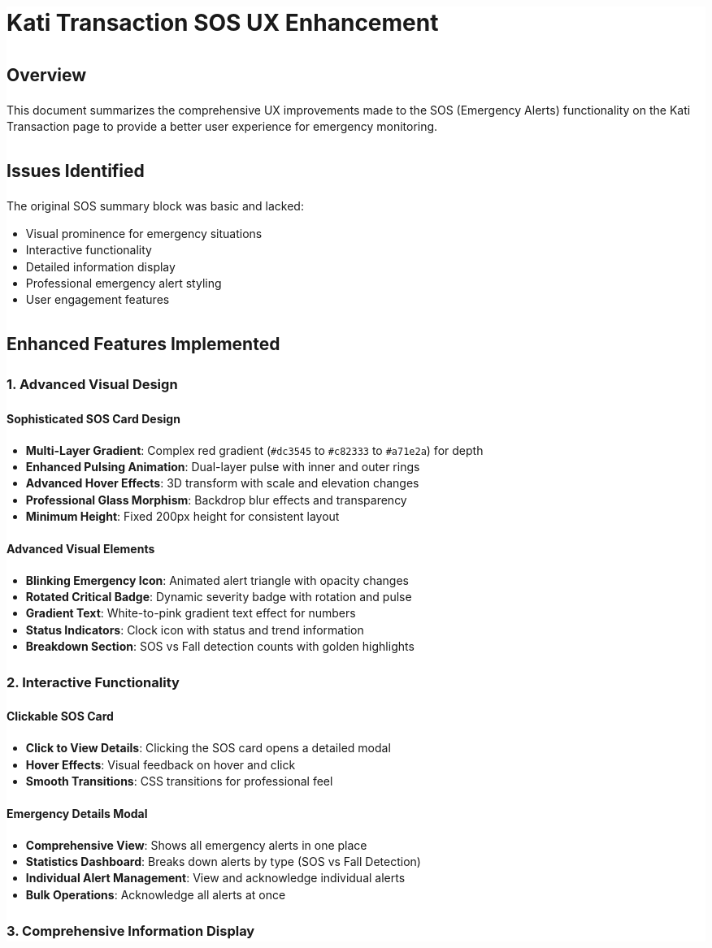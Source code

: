 # Kati Transaction SOS UX Enhancement

## Overview
This document summarizes the comprehensive UX improvements made to the SOS (Emergency Alerts) functionality on the Kati Transaction page to provide a better user experience for emergency monitoring.

## Issues Identified
The original SOS summary block was basic and lacked:
- Visual prominence for emergency situations
- Interactive functionality
- Detailed information display
- Professional emergency alert styling
- User engagement features

## Enhanced Features Implemented

### 1. **Advanced Visual Design**

#### Sophisticated SOS Card Design
- **Multi-Layer Gradient**: Complex red gradient (`#dc3545` to `#c82333` to `#a71e2a`) for depth
- **Enhanced Pulsing Animation**: Dual-layer pulse with inner and outer rings
- **Advanced Hover Effects**: 3D transform with scale and elevation changes
- **Professional Glass Morphism**: Backdrop blur effects and transparency
- **Minimum Height**: Fixed 200px height for consistent layout

#### Advanced Visual Elements
- **Blinking Emergency Icon**: Animated alert triangle with opacity changes
- **Rotated Critical Badge**: Dynamic severity badge with rotation and pulse
- **Gradient Text**: White-to-pink gradient text effect for numbers
- **Status Indicators**: Clock icon with status and trend information
- **Breakdown Section**: SOS vs Fall detection counts with golden highlights

### 2. **Interactive Functionality**

#### Clickable SOS Card
- **Click to View Details**: Clicking the SOS card opens a detailed modal
- **Hover Effects**: Visual feedback on hover and click
- **Smooth Transitions**: CSS transitions for professional feel

#### Emergency Details Modal
- **Comprehensive View**: Shows all emergency alerts in one place
- **Statistics Dashboard**: Breaks down alerts by type (SOS vs Fall Detection)
- **Individual Alert Management**: View and acknowledge individual alerts
- **Bulk Operations**: Acknowledge all alerts at once

### 3. **Comprehensive Information Display**
